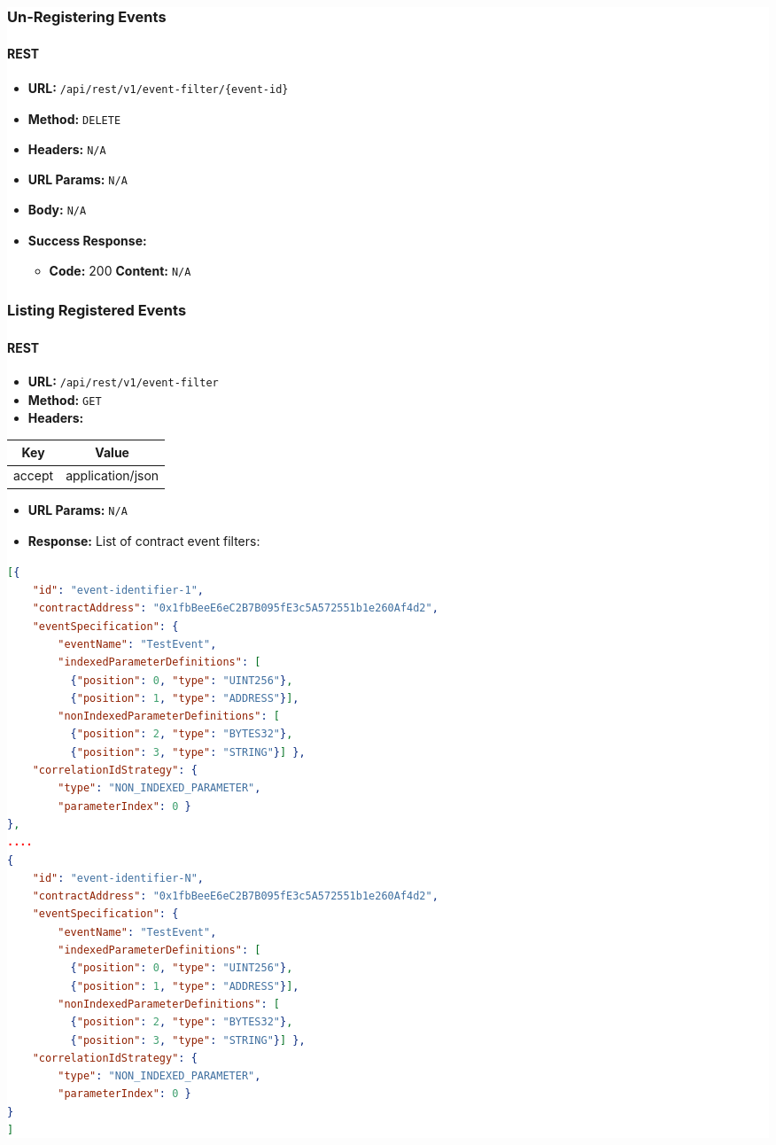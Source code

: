 ### Un-Registering Events

#### REST

-   **URL:** `/api/rest/v1/event-filter/{event-id}`    
-   **Method:** `DELETE`
-   **Headers:**  `N/A`
-   **URL Params:** `N/A`
-   **Body:** `N/A`

-   **Success Response:**
    -   **Code:** 200
        **Content:** `N/A`

### Listing Registered Events

#### REST

-   **URL:** `/api/rest/v1/event-filter`    
-   **Method:** `GET`
-   **Headers:**  

| Key | Value |
| -------- | -------- |
| accept | application/json |

-   **URL Params:** `N/A`

-   **Response:** List of contract event filters:
```json
[{
	"id": "event-identifier-1",
	"contractAddress": "0x1fbBeeE6eC2B7B095fE3c5A572551b1e260Af4d2",
	"eventSpecification": {
		"eventName": "TestEvent",
		"indexedParameterDefinitions": [
		  {"position": 0, "type": "UINT256"},
		  {"position": 1, "type": "ADDRESS"}],
		"nonIndexedParameterDefinitions": [
		  {"position": 2, "type": "BYTES32"},
		  {"position": 3, "type": "STRING"}] },
	"correlationIdStrategy": {
		"type": "NON_INDEXED_PARAMETER",
		"parameterIndex": 0 }
},
....
{
	"id": "event-identifier-N",
	"contractAddress": "0x1fbBeeE6eC2B7B095fE3c5A572551b1e260Af4d2",
	"eventSpecification": {
		"eventName": "TestEvent",
		"indexedParameterDefinitions": [
		  {"position": 0, "type": "UINT256"},
		  {"position": 1, "type": "ADDRESS"}],
		"nonIndexedParameterDefinitions": [
		  {"position": 2, "type": "BYTES32"},
		  {"position": 3, "type": "STRING"}] },
	"correlationIdStrategy": {
		"type": "NON_INDEXED_PARAMETER",
		"parameterIndex": 0 }
}
]
```
